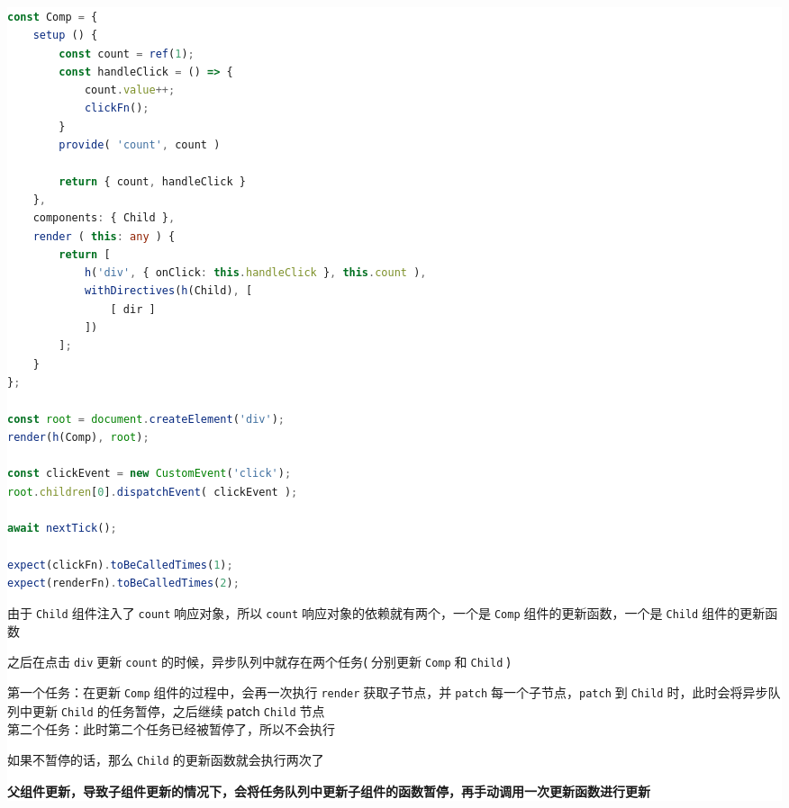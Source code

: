 ```typescript
const Comp = {
    setup () {
        const count = ref(1);
        const handleClick = () => {
            count.value++;
            clickFn();
        }
        provide( 'count', count )

        return { count, handleClick }
    },
    components: { Child },
    render ( this: any ) {
        return [
            h('div', { onClick: this.handleClick }, this.count ),
            withDirectives(h(Child), [
                [ dir ]
            ])
        ];
    }
};

const root = document.createElement('div');
render(h(Comp), root);

const clickEvent = new CustomEvent('click');
root.children[0].dispatchEvent( clickEvent );

await nextTick();

expect(clickFn).toBeCalledTimes(1);
expect(renderFn).toBeCalledTimes(2);
```   

由于 `Child` 组件注入了 `count` 响应对象，所以 `count` 响应对象的依赖就有两个，一个是 `Comp` 组件的更新函数，一个是 `Child` 组件的更新函数  

之后在点击 `div` 更新 `count` 的时候，异步队列中就存在两个任务( 分别更新 `Comp` 和 `Child` )

第一个任务：在更新 `Comp` 组件的过程中，会再一次执行 `render` 获取子节点，并 `patch` 每一个子节点，`patch` 到 `Child` 时，此时会将异步队列中更新 `Child` 的任务暂停，之后继续 patch `Child` 节点  
第二个任务：此时第二个任务已经被暂停了，所以不会执行  

如果不暂停的话，那么 `Child` 的更新函数就会执行两次了  

**父组件更新，导致子组件更新的情况下，会将任务队列中更新子组件的函数暂停，再手动调用一次更新函数进行更新**  
